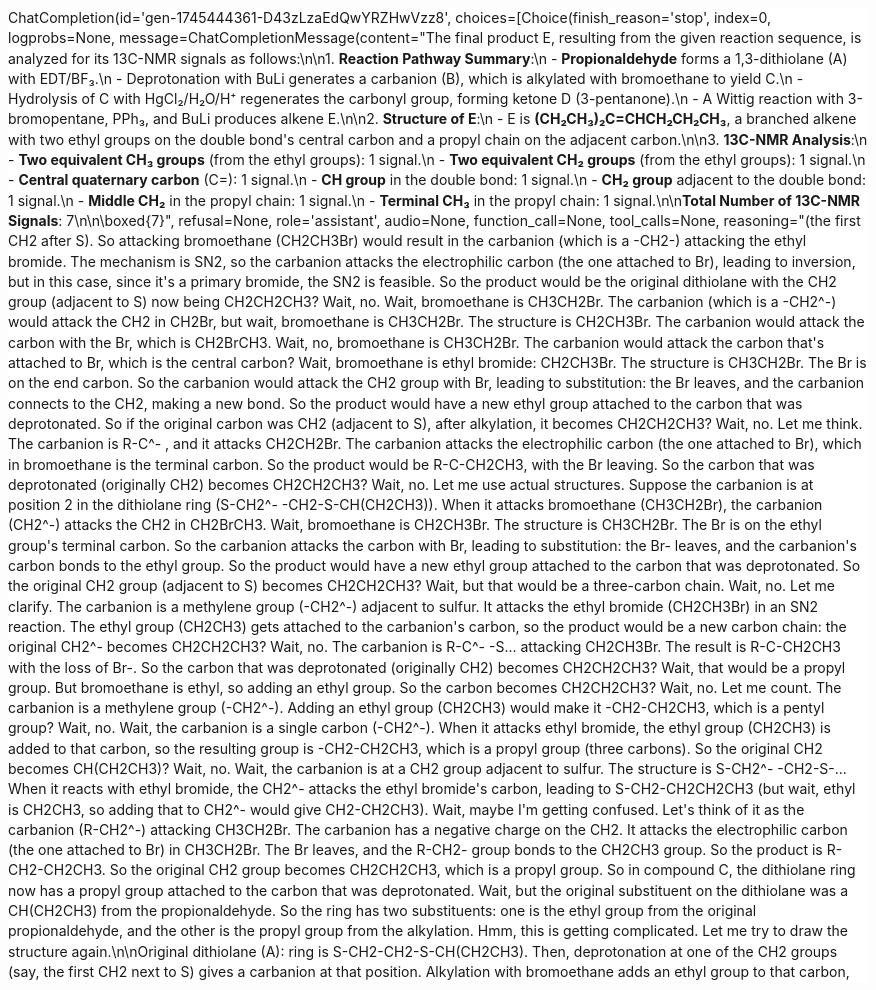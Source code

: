ChatCompletion(id='gen-1745444361-D43zLzaEdQwYRZHwVzz8',
choices=[Choice(finish_reason='stop', index=0, logprobs=None, message=ChatCompletionMessage(content="The final product E, resulting from the given reaction sequence, is analyzed for its 13C-NMR signals as follows:\n\n1. **Reaction Pathway Summary**:\n   - **Propionaldehyde** forms a 1,3-dithiolane (A) with EDT/BF₃.\n   - Deprotonation with BuLi generates a carbanion (B), which is alkylated with bromoethane to yield C.\n   - Hydrolysis of C with HgCl₂/H₂O/H⁺ regenerates the carbonyl group, forming ketone D (3-pentanone).\n   - A Wittig reaction with 3-bromopentane, PPh₃, and BuLi produces alkene E.\n\n2. **Structure of E**:\n   - E is **(CH₂CH₃)₂C=CHCH₂CH₂CH₃**, a branched alkene with two ethyl groups on the double bond's central carbon and a propyl chain on the adjacent carbon.\n\n3. **13C-NMR Analysis**:\n   - **Two equivalent CH₃ groups** (from the ethyl groups): 1 signal.\n   - **Two equivalent CH₂ groups** (from the ethyl groups): 1 signal.\n   - **Central quaternary carbon** (C=): 1 signal.\n   - **CH group** in the double bond: 1 signal.\n   - **CH₂ group** adjacent to the double bond: 1 signal.\n   - **Middle CH₂** in the propyl chain: 1 signal.\n   - **Terminal CH₃** in the propyl chain: 1 signal.\n\n**Total Number of 13C-NMR Signals**: 7\n\n\\boxed{7}", refusal=None, role='assistant', audio=None, function_call=None, tool_calls=None, reasoning="(the first CH2 after S). So attacking bromoethane (CH2CH3Br) would result in the carbanion (which is a -CH2-) attacking the ethyl bromide. The mechanism is SN2, so the carbanion attacks the electrophilic carbon (the one attached to Br), leading to inversion, but in this case, since it's a primary bromide, the SN2 is feasible. So the product would be the original dithiolane with the CH2 group (adjacent to S) now being CH2CH2CH3? Wait, no. Wait, bromoethane is CH3CH2Br. The carbanion (which is a -CH2^-) would attack the CH2 in CH2Br, but wait, bromoethane is CH3CH2Br. The structure is CH2CH3Br. The carbanion would attack the carbon with the Br, which is CH2BrCH3. Wait, no, bromoethane is CH3CH2Br. The carbanion would attack the carbon that's attached to Br, which is the central carbon? Wait, bromoethane is ethyl bromide: CH2CH3Br. The structure is CH3CH2Br. The Br is on the end carbon. So the carbanion would attack the CH2 group with Br, leading to substitution: the Br leaves, and the carbanion connects to the CH2, making a new bond. So the product would have a new ethyl group attached to the carbon that was deprotonated. So if the original carbon was CH2 (adjacent to S), after alkylation, it becomes CH2CH2CH3? Wait, no. Let me think. The carbanion is R-C^- , and it attacks CH2CH2Br. The carbanion attacks the electrophilic carbon (the one attached to Br), which in bromoethane is the terminal carbon. So the product would be R-C-CH2CH3, with the Br leaving. So the carbon that was deprotonated (originally CH2) becomes CH2CH2CH3? Wait, no. Let me use actual structures. Suppose the carbanion is at position 2 in the dithiolane ring (S-CH2^- -CH2-S-CH(CH2CH3)). When it attacks bromoethane (CH3CH2Br), the carbanion (CH2^-) attacks the CH2 in CH2BrCH3. Wait, bromoethane is CH2CH3Br. The structure is CH3CH2Br. The Br is on the ethyl group's terminal carbon. So the carbanion attacks the carbon with Br, leading to substitution: the Br- leaves, and the carbanion's carbon bonds to the ethyl group. So the product would have a new ethyl group attached to the carbon that was deprotonated. So the original CH2 group (adjacent to S) becomes CH2CH2CH3? Wait, but that would be a three-carbon chain. Wait, no. Let me clarify. The carbanion is a methylene group (-CH2^-) adjacent to sulfur. It attacks the ethyl bromide (CH2CH3Br) in an SN2 reaction. The ethyl group (CH2CH3) gets attached to the carbanion's carbon, so the product would be a new carbon chain: the original CH2^- becomes CH2CH2CH3? Wait, no. The carbanion is R-C^- -S... attacking CH2CH3Br. The result is R-C-CH2CH3 with the loss of Br-. So the carbon that was deprotonated (originally CH2) becomes CH2CH2CH3? Wait, that would be a propyl group. But bromoethane is ethyl, so adding an ethyl group. So the carbon becomes CH2CH2CH3? Wait, no. Let me count. The carbanion is a methylene group (-CH2^-). Adding an ethyl group (CH2CH3) would make it -CH2-CH2CH3, which is a pentyl group? Wait, no. Wait, the carbanion is a single carbon (-CH2^-). When it attacks ethyl bromide, the ethyl group (CH2CH3) is added to that carbon, so the resulting group is -CH2-CH2CH3, which is a propyl group (three carbons). So the original CH2 becomes CH(CH2CH3)? Wait, no. Wait, the carbanion is at a CH2 group adjacent to sulfur. The structure is S-CH2^- -CH2-S-... When it reacts with ethyl bromide, the CH2^- attacks the ethyl bromide's carbon, leading to S-CH2-CH2CH2CH3 (but wait, ethyl is CH2CH3, so adding that to CH2^- would give CH2-CH2CH3). Wait, maybe I'm getting confused. Let's think of it as the carbanion (R-CH2^-) attacking CH3CH2Br. The carbanion has a negative charge on the CH2. It attacks the electrophilic carbon (the one attached to Br) in CH3CH2Br. The Br leaves, and the R-CH2- group bonds to the CH2CH3 group. So the product is R-CH2-CH2CH3. So the original CH2 group becomes CH2CH2CH3, which is a propyl group. So in compound C, the dithiolane ring now has a propyl group attached to the carbon that was deprotonated. Wait, but the original substituent on the dithiolane was a CH(CH2CH3) from the propionaldehyde. So the ring has two substituents: one is the ethyl group from the original propionaldehyde, and the other is the propyl group from the alkylation. Hmm, this is getting complicated. Let me try to draw the structure again.\n\nOriginal dithiolane (A): ring is S-CH2-CH2-S-CH(CH2CH3). Then, deprotonation at one of the CH2 groups (say, the first CH2 next to S) gives a carbanion at that position. Alkylation with bromoethane adds an ethyl group to that carbon,